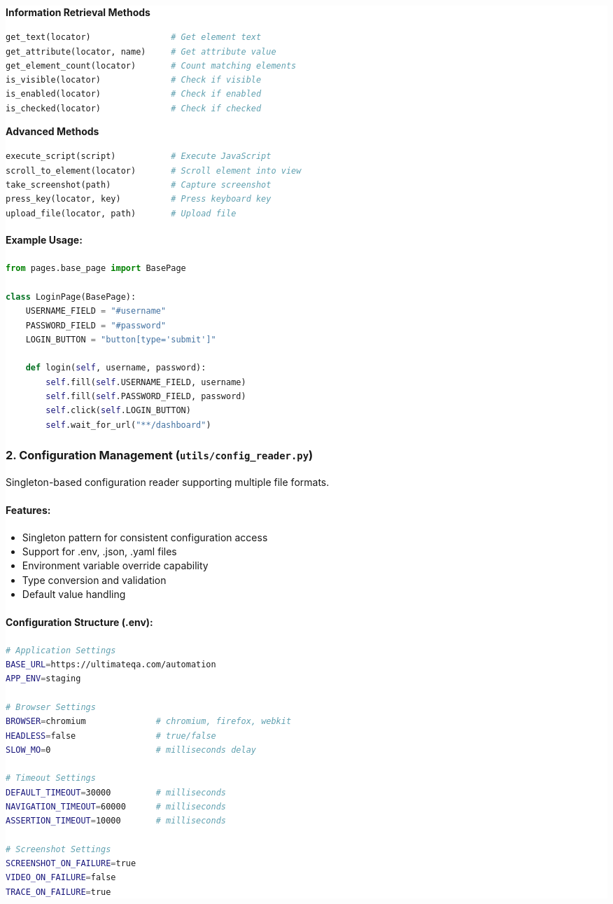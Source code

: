 **Information Retrieval Methods**
```python
get_text(locator)                # Get element text
get_attribute(locator, name)     # Get attribute value
get_element_count(locator)       # Count matching elements
is_visible(locator)              # Check if visible
is_enabled(locator)              # Check if enabled
is_checked(locator)              # Check if checked
```

**Advanced Methods**
```python
execute_script(script)           # Execute JavaScript
scroll_to_element(locator)       # Scroll element into view
take_screenshot(path)            # Capture screenshot
press_key(locator, key)          # Press keyboard key
upload_file(locator, path)       # Upload file
```

#### Example Usage:
```python
from pages.base_page import BasePage

class LoginPage(BasePage):
    USERNAME_FIELD = "#username"
    PASSWORD_FIELD = "#password"
    LOGIN_BUTTON = "button[type='submit']"
    
    def login(self, username, password):
        self.fill(self.USERNAME_FIELD, username)
        self.fill(self.PASSWORD_FIELD, password)
        self.click(self.LOGIN_BUTTON)
        self.wait_for_url("**/dashboard")
```

### 2. Configuration Management (`utils/config_reader.py`)

Singleton-based configuration reader supporting multiple file formats.

#### Features:
- Singleton pattern for consistent configuration access
- Support for .env, .json, .yaml files
- Environment variable override capability
- Type conversion and validation
- Default value handling

#### Configuration Structure (.env):
```bash
# Application Settings
BASE_URL=https://ultimateqa.com/automation
APP_ENV=staging

# Browser Settings
BROWSER=chromium              # chromium, firefox, webkit
HEADLESS=false                # true/false
SLOW_MO=0                     # milliseconds delay

# Timeout Settings
DEFAULT_TIMEOUT=30000         # milliseconds
NAVIGATION_TIMEOUT=60000      # milliseconds
ASSERTION_TIMEOUT=10000       # milliseconds

# Screenshot Settings
SCREENSHOT_ON_FAILURE=true
VIDEO_ON_FAILURE=false
TRACE_ON_FAILURE=true
```